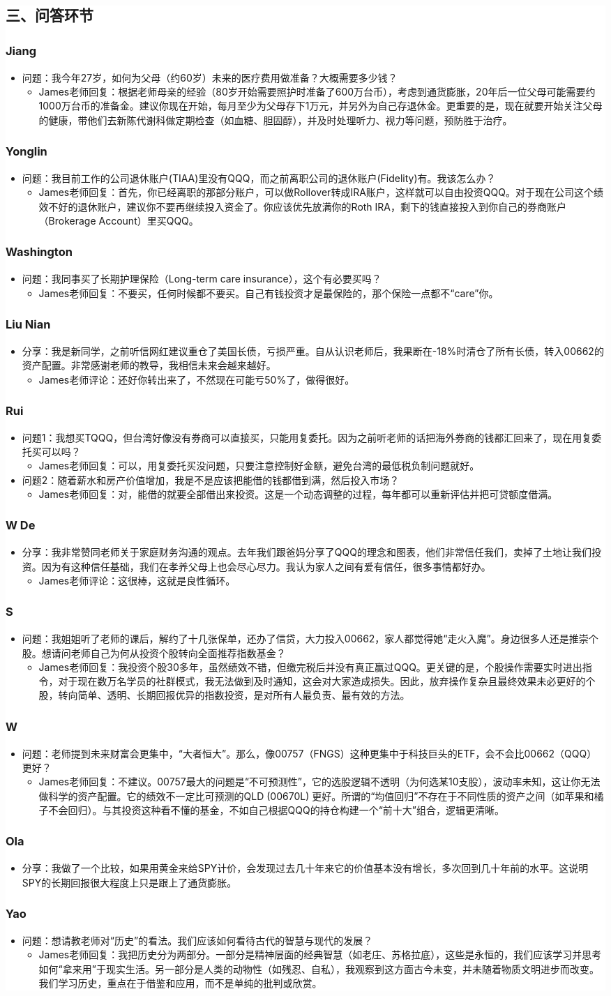 ## 三、问答环节
### Jiang
 - 问题：我今年27岁，如何为父母（约60岁）未来的医疗费用做准备？大概需要多少钱？
   - James老师回复：根据老师母亲的经验（80岁开始需要照护时准备了600万台币），考虑到通货膨胀，20年后一位父母可能需要约1000万台币的准备金。建议你现在开始，每月至少为父母存下1万元，并另外为自己存退休金。更重要的是，现在就要开始关注父母的健康，带他们去新陈代谢科做定期检查（如血糖、胆固醇），并及时处理听力、视力等问题，预防胜于治疗。

### Yonglin
 - 问题：我目前工作的公司退休账户(TIAA)里没有QQQ，而之前离职公司的退休账户(Fidelity)有。我该怎么办？
   - James老师回复：首先，你已经离职的那部分账户，可以做Rollover转成IRA账户，这样就可以自由投资QQQ。对于现在公司这个绩效不好的退休账户，建议你不要再继续投入资金了。你应该优先放满你的Roth IRA，剩下的钱直接投入到你自己的券商账户（Brokerage Account）里买QQQ。

### Washington
 - 问题：我同事买了长期护理保险（Long-term care insurance），这个有必要买吗？
   - James老师回复：不要买，任何时候都不要买。自己有钱投资才是最保险的，那个保险一点都不“care”你。

### Liu Nian
 - 分享：我是新同学，之前听信网红建议重仓了美国长债，亏损严重。自从认识老师后，我果断在-18%时清仓了所有长债，转入00662的资产配置。非常感谢老师的教导，我相信未来会越来越好。
   - James老师评论：还好你转出来了，不然现在可能亏50%了，做得很好。

### Rui
 - 问题1：我想买TQQQ，但台湾好像没有券商可以直接买，只能用复委托。因为之前听老师的话把海外券商的钱都汇回来了，现在用复委托买可以吗？
   - James老师回复：可以，用复委托买没问题，只要注意控制好金额，避免台湾的最低税负制问题就好。
 - 问题2：随着薪水和房产价值增加，我是不是应该把能借的钱都借到满，然后投入市场？
   - James老师回复：对，能借的就要全部借出来投资。这是一个动态调整的过程，每年都可以重新评估并把可贷额度借满。

### W De
 - 分享：我非常赞同老师关于家庭财务沟通的观点。去年我们跟爸妈分享了QQQ的理念和图表，他们非常信任我们，卖掉了土地让我们投资。因为有这种信任基础，我们在孝养父母上也会尽心尽力。我认为家人之间有爱有信任，很多事情都好办。
   - James老师评论：这很棒，这就是良性循环。

### S
 - 问题：我姐姐听了老师的课后，解约了十几张保单，还办了信贷，大力投入00662，家人都觉得她“走火入魔”。身边很多人还是推崇个股。想请问老师自己为何从投资个股转向全面推荐指数基金？
   - James老师回复：我投资个股30多年，虽然绩效不错，但缴完税后并没有真正赢过QQQ。更关键的是，个股操作需要实时进出指令，对于现在数万名学员的社群模式，我无法做到及时通知，这会对大家造成损失。因此，放弃操作复杂且最终效果未必更好的个股，转向简单、透明、长期回报优异的指数投资，是对所有人最负责、最有效的方法。

### W
 - 问题：老师提到未来财富会更集中，“大者恒大”。那么，像00757（FNGS）这种更集中于科技巨头的ETF，会不会比00662（QQQ）更好？
   - James老师回复：不建议。00757最大的问题是“不可预测性”，它的选股逻辑不透明（为何选某10支股），波动率未知，这让你无法做科学的资产配置。它的绩效不一定比可预测的QLD (00670L) 更好。所谓的“均值回归”不存在于不同性质的资产之间（如苹果和橘子不会回归）。与其投资这种看不懂的基金，不如自己根据QQQ的持仓构建一个“前十大”组合，逻辑更清晰。

### Ola
 - 分享：我做了一个比较，如果用黄金来给SPY计价，会发现过去几十年来它的价值基本没有增长，多次回到几十年前的水平。这说明SPY的长期回报很大程度上只是跟上了通货膨胀。

### Yao
 - 问题：想请教老师对“历史”的看法。我们应该如何看待古代的智慧与现代的发展？
   - James老师回复：我把历史分为两部分。一部分是精神层面的经典智慧（如老庄、苏格拉底），这些是永恒的，我们应该学习并思考如何“拿来用”于现实生活。另一部分是人类的动物性（如残忍、自私），我观察到这方面古今未变，并未随着物质文明进步而改变。我们学习历史，重点在于借鉴和应用，而不是单纯的批判或欣赏。
